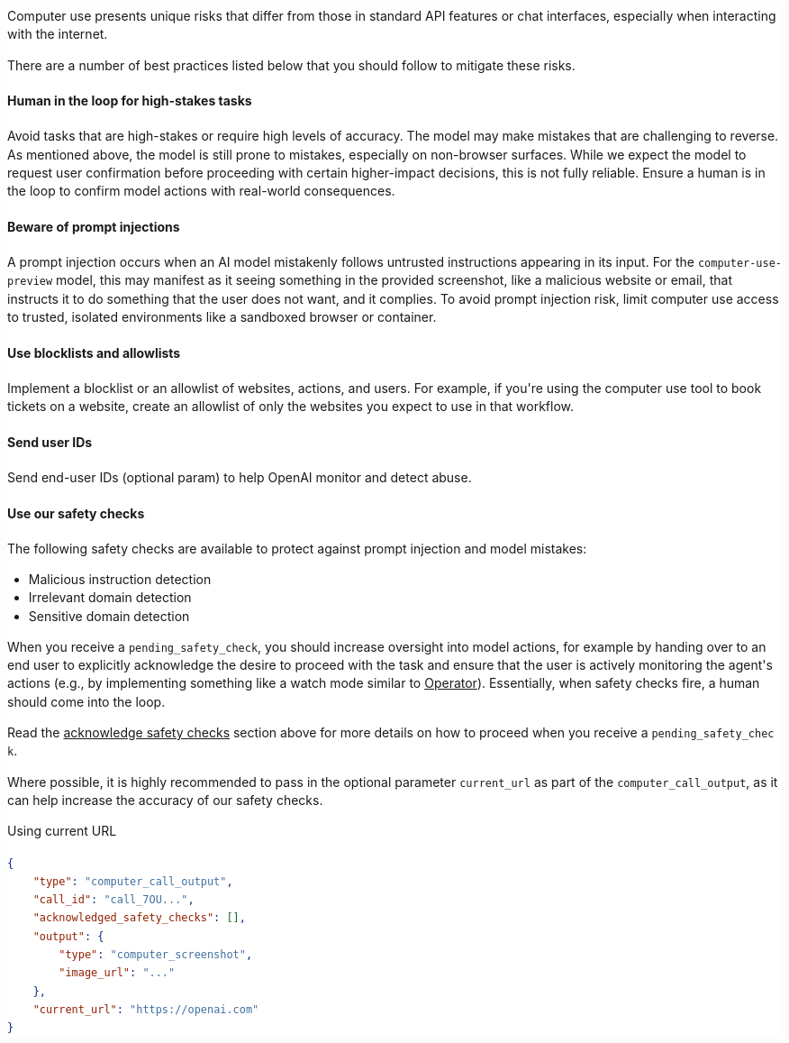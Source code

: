 Computer use presents unique risks that differ from those in standard API features or chat interfaces, especially when interacting with the internet.

There are a number of best practices listed below that you should follow to mitigate these risks.

#### Human in the loop for high-stakes tasks

Avoid tasks that are high-stakes or require high levels of accuracy. The model may make mistakes that are challenging to reverse. As mentioned above, the model is still prone to mistakes, especially on non-browser surfaces. While we expect the model to request user confirmation before proceeding with certain higher-impact decisions, this is not fully reliable. Ensure a human is in the loop to confirm model actions with real-world consequences.

#### Beware of prompt injections

A prompt injection occurs when an AI model mistakenly follows untrusted instructions appearing in its input. For the `computer-use-preview` model, this may manifest as it seeing something in the provided screenshot, like a malicious website or email, that instructs it to do something that the user does not want, and it complies. To avoid prompt injection risk, limit computer use access to trusted, isolated environments like a sandboxed browser or container.

#### Use blocklists and allowlists

Implement a blocklist or an allowlist of websites, actions, and users. For example, if you're using the computer use tool to book tickets on a website, create an allowlist of only the websites you expect to use in that workflow.

#### Send user IDs

Send end-user IDs (optional param) to help OpenAI monitor and detect abuse.

#### Use our safety checks

The following safety checks are available to protect against prompt injection and model mistakes:

*   Malicious instruction detection
*   Irrelevant domain detection
*   Sensitive domain detection

When you receive a `pending_safety_check`, you should increase oversight into model actions, for example by handing over to an end user to explicitly acknowledge the desire to proceed with the task and ensure that the user is actively monitoring the agent's actions (e.g., by implementing something like a watch mode similar to [Operator](https://operator.chatgpt.com/)). Essentially, when safety checks fire, a human should come into the loop.

Read the [acknowledge safety checks](#acknowledge-safety-checks) section above for more details on how to proceed when you receive a `pending_safety_check`.

Where possible, it is highly recommended to pass in the optional parameter `current_url` as part of the `computer_call_output`, as it can help increase the accuracy of our safety checks.

Using current URL

```json
{
    "type": "computer_call_output",
    "call_id": "call_7OU...",
    "acknowledged_safety_checks": [],
    "output": {
        "type": "computer_screenshot",
        "image_url": "..."
    },
    "current_url": "https://openai.com"
}
```
